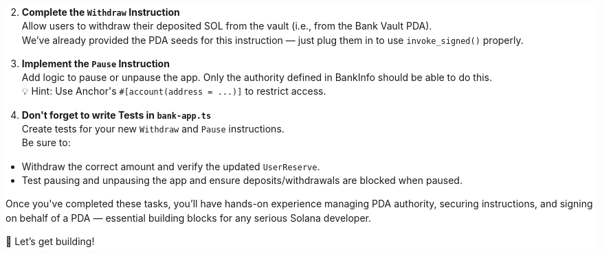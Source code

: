 2. **Complete the `Withdraw` Instruction**  
Allow users to withdraw their deposited SOL from the vault (i.e., from the Bank Vault PDA).  
We’ve already provided the PDA seeds for this instruction — just plug them in to use `invoke_signed()` properly.

3. **Implement the `Pause` Instruction**  
Add logic to pause or unpause the app. Only the authority defined in BankInfo should be able to do this.  
💡 Hint: Use Anchor's `#[account(address = ...)]` to restrict access.

4. **Don't forget to write Tests in `bank-app.ts`**  
Create tests for your new `Withdraw` and `Pause` instructions.  
Be sure to:
- Withdraw the correct amount and verify the updated `UserReserve`.
- Test pausing and unpausing the app and ensure deposits/withdrawals are blocked when paused.  

Once you've completed these tasks, you’ll have hands-on experience managing PDA authority, securing instructions, and signing on behalf of a PDA — essential building blocks for any serious Solana developer.

🚀 Let’s get building!














